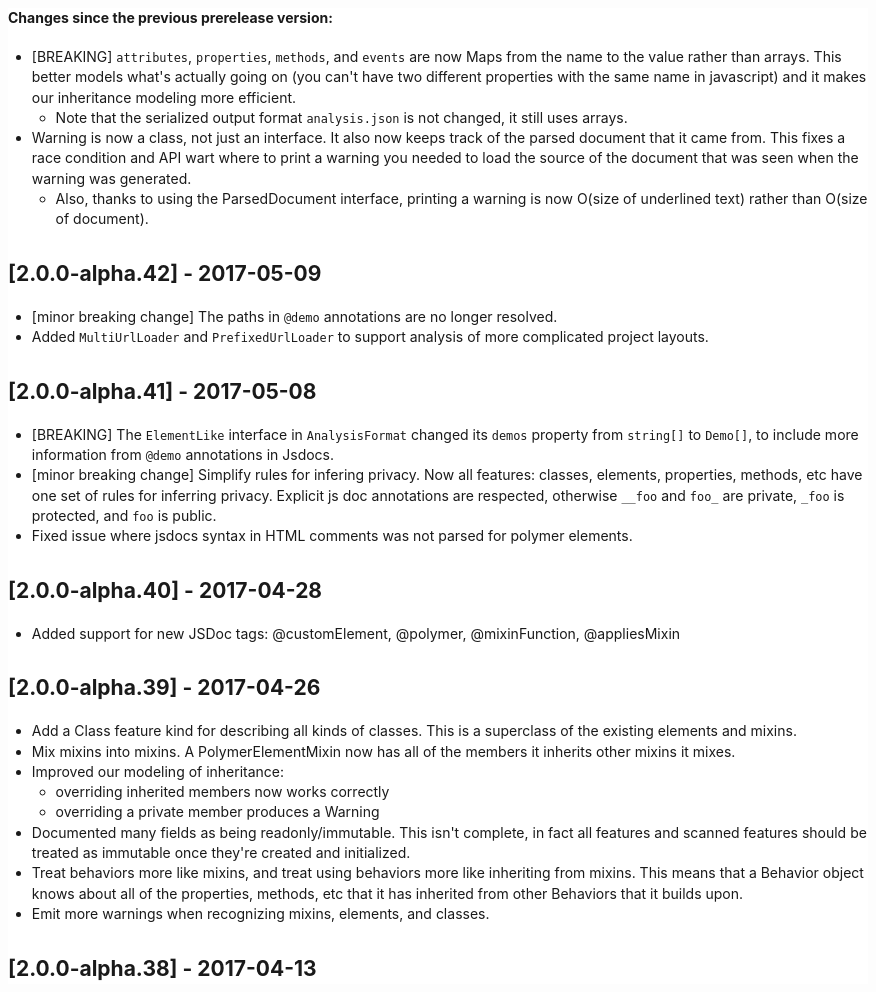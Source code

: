 #### Changes since the previous prerelease version:

* [BREAKING] `attributes`, `properties`, `methods`, and `events` are now Maps from the name to the value rather than arrays. This better models what's actually going on (you can't have two different properties with the same name in javascript) and it makes our inheritance modeling more efficient.
  * Note that the serialized output format `analysis.json` is not changed, it still uses arrays.
* Warning is now a class, not just an interface. It also now keeps track of the
  parsed document that it came from. This fixes a race condition and API wart
  where to print a warning you needed to load the source of the document
  that was seen when the warning was generated.
  * Also, thanks to using the ParsedDocument interface, printing a warning is
    now O(size of underlined text) rather than O(size of document).

## [2.0.0-alpha.42] - 2017-05-09

* [minor breaking change] The paths in `@demo` annotations are no longer resolved.
* Added `MultiUrlLoader` and `PrefixedUrlLoader` to support analysis of more complicated project layouts.

## [2.0.0-alpha.41] - 2017-05-08

* [BREAKING] The `ElementLike` interface in `AnalysisFormat` changed its `demos` property from `string[]` to `Demo[]`, to include more information from `@demo` annotations in Jsdocs.
* [minor breaking change] Simplify rules for infering privacy. Now all features: classes, elements, properties, methods, etc have one set of rules for inferring privacy. Explicit js doc annotations are respected, otherwise `__foo` and `foo_` are private, `_foo` is protected, and `foo` is public.
* Fixed issue where jsdocs syntax in HTML comments was not parsed for polymer elements.

## [2.0.0-alpha.40] - 2017-04-28

* Added support for new JSDoc tags: @customElement, @polymer, @mixinFunction, @appliesMixin

## [2.0.0-alpha.39] - 2017-04-26

* Add a Class feature kind for describing all kinds of classes. This is a superclass of the existing elements and mixins.
* Mix mixins into mixins. A PolymerElementMixin now has all of the members it inherits other mixins it mixes.
* Improved our modeling of inheritance:
  * overriding inherited members now works correctly
  * overriding a private member produces a Warning
* Documented many fields as being readonly/immutable. This isn't complete, in fact all features and scanned features should be treated as immutable once they're created and initialized.
* Treat behaviors more like mixins, and treat using behaviors more like inheriting from mixins. This means that a Behavior object knows about all of the properties, methods, etc that it has inherited from other Behaviors that it builds upon.
* Emit more warnings when recognizing mixins, elements, and classes.

## [2.0.0-alpha.38] - 2017-04-13

